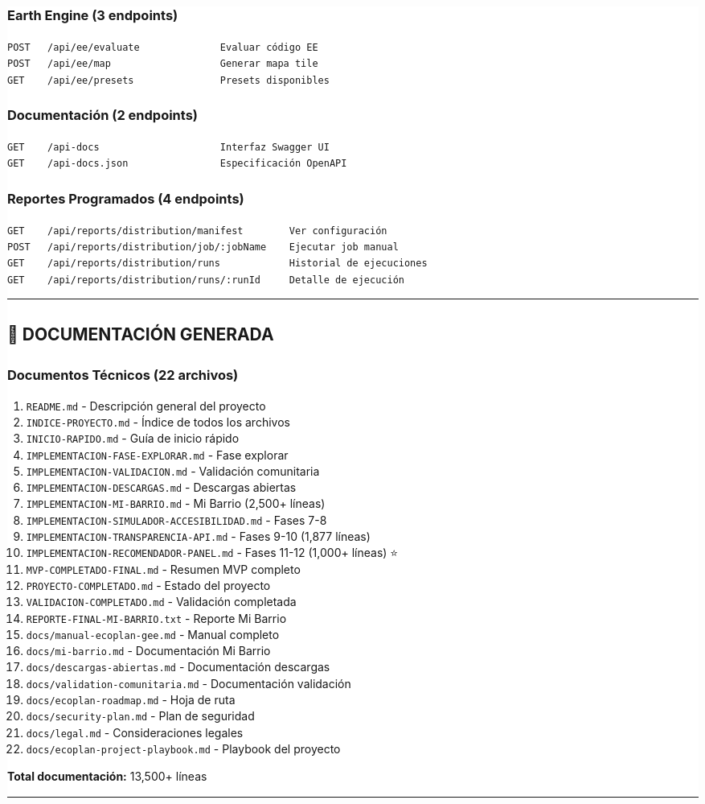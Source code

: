 ### **Earth Engine (3 endpoints)**
```
POST   /api/ee/evaluate              Evaluar código EE
POST   /api/ee/map                   Generar mapa tile
GET    /api/ee/presets               Presets disponibles
```

### **Documentación (2 endpoints)**
```
GET    /api-docs                     Interfaz Swagger UI
GET    /api-docs.json                Especificación OpenAPI
```

### **Reportes Programados (4 endpoints)**
```
GET    /api/reports/distribution/manifest        Ver configuración
POST   /api/reports/distribution/job/:jobName    Ejecutar job manual
GET    /api/reports/distribution/runs            Historial de ejecuciones
GET    /api/reports/distribution/runs/:runId     Detalle de ejecución
```

---

## 📖 DOCUMENTACIÓN GENERADA

### **Documentos Técnicos (22 archivos)**

1. `README.md` - Descripción general del proyecto
2. `INDICE-PROYECTO.md` - Índice de todos los archivos
3. `INICIO-RAPIDO.md` - Guía de inicio rápido
4. `IMPLEMENTACION-FASE-EXPLORAR.md` - Fase explorar
5. `IMPLEMENTACION-VALIDACION.md` - Validación comunitaria
6. `IMPLEMENTACION-DESCARGAS.md` - Descargas abiertas
7. `IMPLEMENTACION-MI-BARRIO.md` - Mi Barrio (2,500+ líneas)
8. `IMPLEMENTACION-SIMULADOR-ACCESIBILIDAD.md` - Fases 7-8
9. `IMPLEMENTACION-TRANSPARENCIA-API.md` - Fases 9-10 (1,877 líneas)
10. `IMPLEMENTACION-RECOMENDADOR-PANEL.md` - Fases 11-12 (1,000+ líneas) ⭐
11. `MVP-COMPLETADO-FINAL.md` - Resumen MVP completo
12. `PROYECTO-COMPLETADO.md` - Estado del proyecto
13. `VALIDACION-COMPLETADO.md` - Validación completada
14. `REPORTE-FINAL-MI-BARRIO.txt` - Reporte Mi Barrio
15. `docs/manual-ecoplan-gee.md` - Manual completo
16. `docs/mi-barrio.md` - Documentación Mi Barrio
17. `docs/descargas-abiertas.md` - Documentación descargas
18. `docs/validation-comunitaria.md` - Documentación validación
19. `docs/ecoplan-roadmap.md` - Hoja de ruta
20. `docs/security-plan.md` - Plan de seguridad
21. `docs/legal.md` - Consideraciones legales
22. `docs/ecoplan-project-playbook.md` - Playbook del proyecto

**Total documentación:** 13,500+ líneas

---